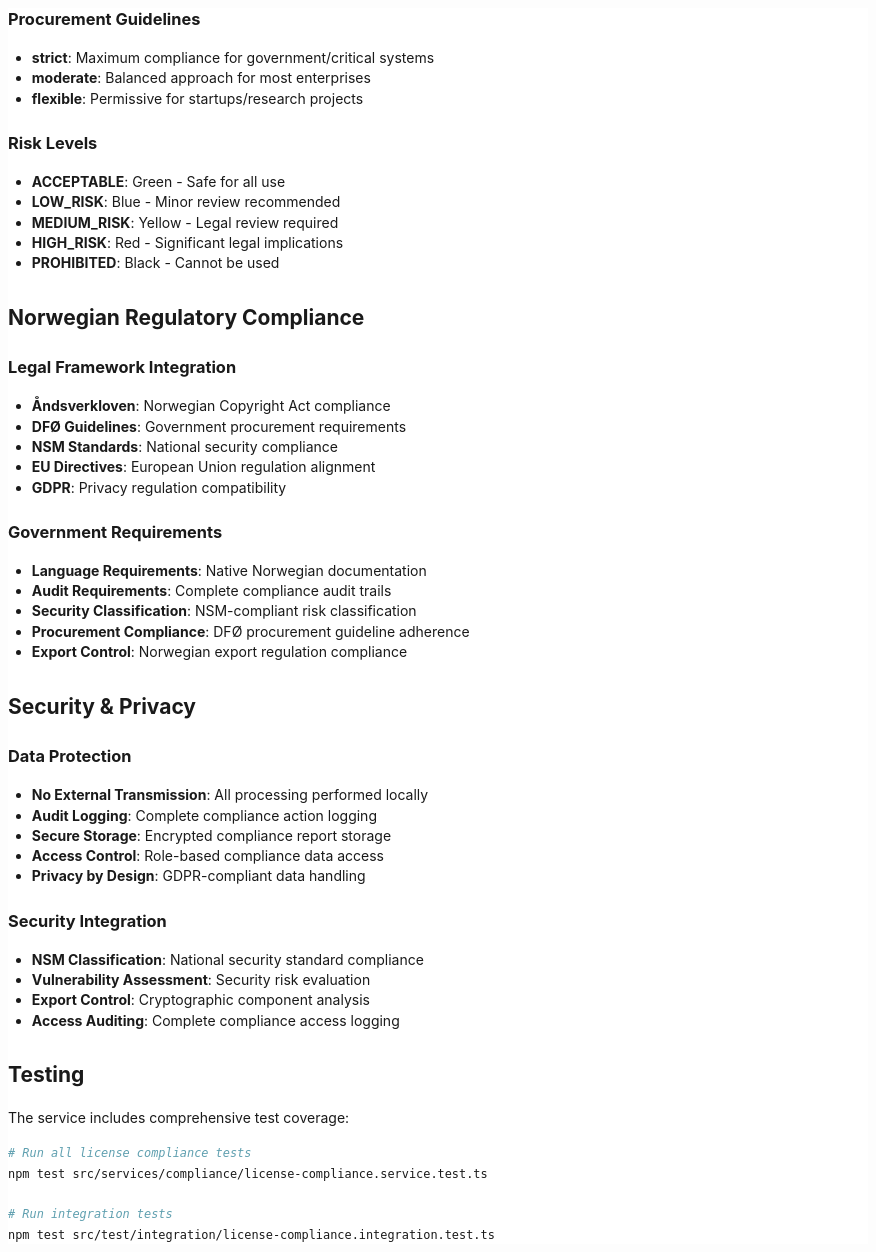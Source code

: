 ### Procurement Guidelines
- **strict**: Maximum compliance for government/critical systems
- **moderate**: Balanced approach for most enterprises
- **flexible**: Permissive for startups/research projects

### Risk Levels
- **ACCEPTABLE**: Green - Safe for all use
- **LOW_RISK**: Blue - Minor review recommended
- **MEDIUM_RISK**: Yellow - Legal review required
- **HIGH_RISK**: Red - Significant legal implications
- **PROHIBITED**: Black - Cannot be used

## Norwegian Regulatory Compliance

### Legal Framework Integration
- **Åndsverkloven**: Norwegian Copyright Act compliance
- **DFØ Guidelines**: Government procurement requirements
- **NSM Standards**: National security compliance
- **EU Directives**: European Union regulation alignment
- **GDPR**: Privacy regulation compatibility

### Government Requirements
- **Language Requirements**: Native Norwegian documentation
- **Audit Requirements**: Complete compliance audit trails
- **Security Classification**: NSM-compliant risk classification
- **Procurement Compliance**: DFØ procurement guideline adherence
- **Export Control**: Norwegian export regulation compliance

## Security & Privacy

### Data Protection
- **No External Transmission**: All processing performed locally
- **Audit Logging**: Complete compliance action logging
- **Secure Storage**: Encrypted compliance report storage
- **Access Control**: Role-based compliance data access
- **Privacy by Design**: GDPR-compliant data handling

### Security Integration
- **NSM Classification**: National security standard compliance
- **Vulnerability Assessment**: Security risk evaluation
- **Export Control**: Cryptographic component analysis
- **Access Auditing**: Complete compliance access logging

## Testing

The service includes comprehensive test coverage:

```bash
# Run all license compliance tests
npm test src/services/compliance/license-compliance.service.test.ts

# Run integration tests
npm test src/test/integration/license-compliance.integration.test.ts
```
